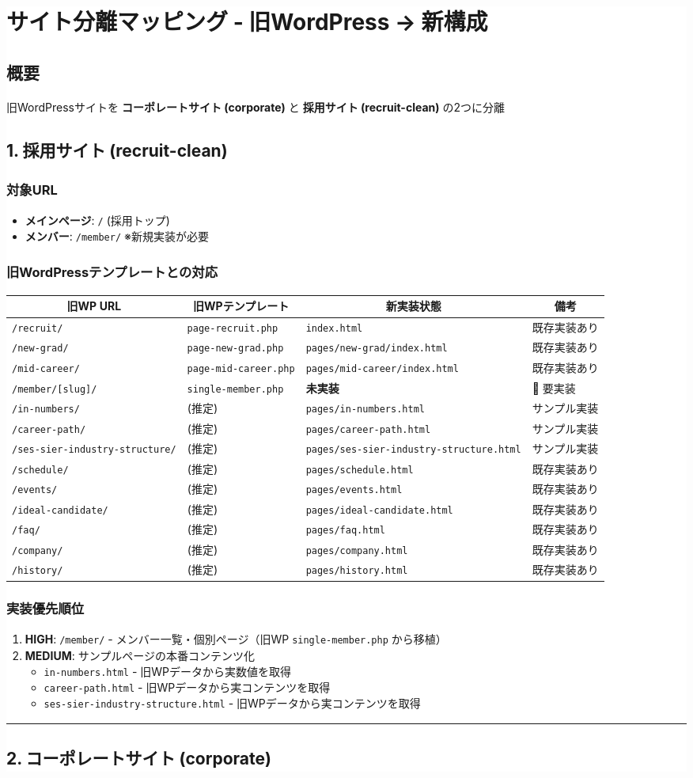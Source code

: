 # サイト分離マッピング - 旧WordPress → 新構成

## 概要
旧WordPressサイトを **コーポレートサイト (corporate)** と **採用サイト (recruit-clean)** の2つに分離

## 1. 採用サイト (recruit-clean)

### 対象URL
- **メインページ**: `/` (採用トップ)
- **メンバー**: `/member/` ※新規実装が必要

### 旧WordPressテンプレートとの対応

| 旧WP URL | 旧WPテンプレート | 新実装状態 | 備考 |
|---------|----------------|-----------|------|
| `/recruit/` | `page-recruit.php` | `index.html` | 既存実装あり |
| `/new-grad/` | `page-new-grad.php` | `pages/new-grad/index.html` | 既存実装あり |
| `/mid-career/` | `page-mid-career.php` | `pages/mid-career/index.html` | 既存実装あり |
| `/member/[slug]/` | `single-member.php` | **未実装** | 🔴 要実装 |
| `/in-numbers/` | (推定) | `pages/in-numbers.html` | サンプル実装 |
| `/career-path/` | (推定) | `pages/career-path.html` | サンプル実装 |
| `/ses-sier-industry-structure/` | (推定) | `pages/ses-sier-industry-structure.html` | サンプル実装 |
| `/schedule/` | (推定) | `pages/schedule.html` | 既存実装あり |
| `/events/` | (推定) | `pages/events.html` | 既存実装あり |
| `/ideal-candidate/` | (推定) | `pages/ideal-candidate.html` | 既存実装あり |
| `/faq/` | (推定) | `pages/faq.html` | 既存実装あり |
| `/company/` | (推定) | `pages/company.html` | 既存実装あり |
| `/history/` | (推定) | `pages/history.html` | 既存実装あり |

### 実装優先順位
1. **HIGH**: `/member/` - メンバー一覧・個別ページ（旧WP `single-member.php` から移植）
2. **MEDIUM**: サンプルページの本番コンテンツ化
   - `in-numbers.html` - 旧WPデータから実数値を取得
   - `career-path.html` - 旧WPデータから実コンテンツを取得
   - `ses-sier-industry-structure.html` - 旧WPデータから実コンテンツを取得

---

## 2. コーポレートサイト (corporate)
